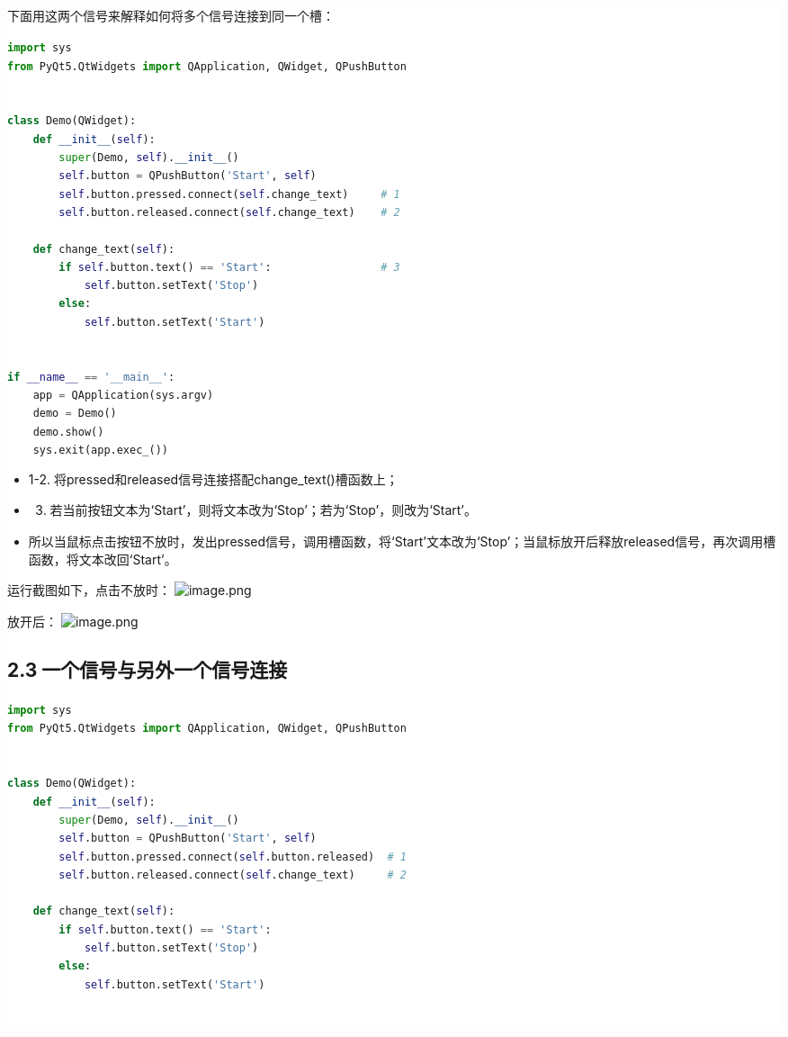 
下面用这两个信号来解释如何将多个信号连接到同一个槽：
```python
import sys
from PyQt5.QtWidgets import QApplication, QWidget, QPushButton
 
 
class Demo(QWidget):
    def __init__(self):
        super(Demo, self).__init__()
        self.button = QPushButton('Start', self)
        self.button.pressed.connect(self.change_text)     # 1
        self.button.released.connect(self.change_text)    # 2
 
    def change_text(self):
        if self.button.text() == 'Start':                 # 3
            self.button.setText('Stop')
        else:
            self.button.setText('Start')
 
 
if __name__ == '__main__':
    app = QApplication(sys.argv)
    demo = Demo()
    demo.show()
    sys.exit(app.exec_())
```
* 1-2. 将pressed和released信号连接搭配change_text()槽函数上；

* 3. 若当前按钮文本为‘Start’，则将文本改为‘Stop’；若为‘Stop’，则改为‘Start’。

* 所以当鼠标点击按钮不放时，发出pressed信号，调用槽函数，将‘Start’文本改为‘Stop’；当鼠标放开后释放released信号，再次调用槽函数，将文本改回‘Start’。

 

运行截图如下，点击不放时：
![image.png](https://upload-images.jianshu.io/upload_images/14555448-ebbaa55b66fa315c.png?imageMogr2/auto-orient/strip%7CimageView2/2/w/1240)




放开后：
![image.png](https://upload-images.jianshu.io/upload_images/14555448-7eb7ad02c2f421ed.png?imageMogr2/auto-orient/strip%7CimageView2/2/w/1240)






## 2.3 一个信号与另外一个信号连接
```python
import sys
from PyQt5.QtWidgets import QApplication, QWidget, QPushButton
 
 
class Demo(QWidget):
    def __init__(self):
        super(Demo, self).__init__()
        self.button = QPushButton('Start', self)
        self.button.pressed.connect(self.button.released)  # 1
        self.button.released.connect(self.change_text)     # 2
 
    def change_text(self):
        if self.button.text() == 'Start':
            self.button.setText('Stop')
        else:
            self.button.setText('Start')
 
 
```